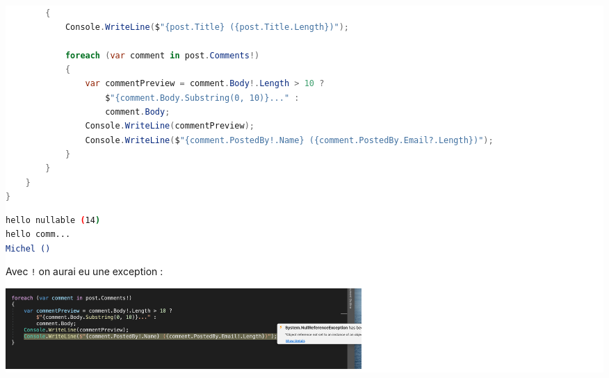 ```cs
        {
            Console.WriteLine($"{post.Title} ({post.Title.Length})");

            foreach (var comment in post.Comments!)
            {
                var commentPreview = comment.Body!.Length > 10 ?
                    $"{comment.Body.Substring(0, 10)}..." :
                    comment.Body;
                Console.WriteLine(commentPreview);
                Console.WriteLine($"{comment.PostedBy!.Name} ({comment.PostedBy.Email?.Length})");
            }
        }
    }
}
```

```bash
hello nullable (14)
hello comm...
Michel ()
```

Avec `!` on aurai eu une exception :

<img src="assets/Screenshot2020-08-11at11.43.12.png" alt="Screenshot 2020-08-11 at 11.43.12" style="zoom:50%;" />

